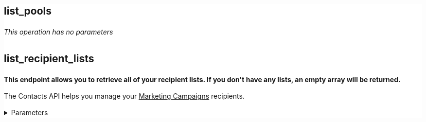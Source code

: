 ## list_pools



*This operation has no parameters*

## list_recipient_lists

**This endpoint allows you to retrieve all of your recipient lists. If you don't have any lists, an empty array will be returned.**

The Contacts API helps you manage your [Marketing Campaigns](https://sendgrid.com/docs/User_Guide/Marketing_Campaigns/index.html) recipients.

<details><summary>Parameters</summary>

